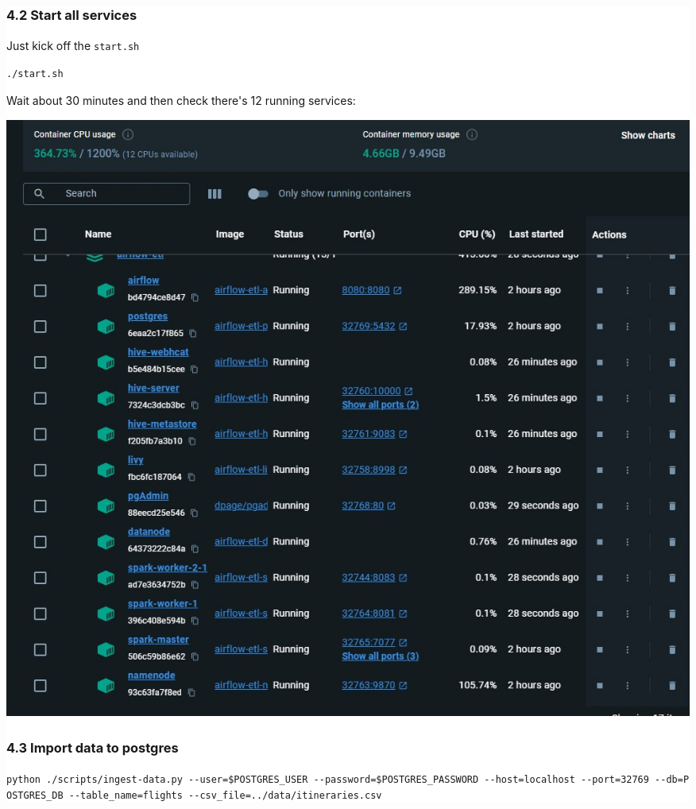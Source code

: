 ### 4.2 Start all services

Just kick off the `start.sh`
```
./start.sh
```
Wait about 30 minutes and then check there's 12 running services:

![](./images/containers.jpg)

### 4.3 Import data to postgres 

```
python ./scripts/ingest-data.py --user=$POSTGRES_USER --password=$POSTGRES_PASSWORD --host=localhost --port=32769 --db=POSTGRES_DB --table_name=flights --csv_file=../data/itineraries.csv
```
